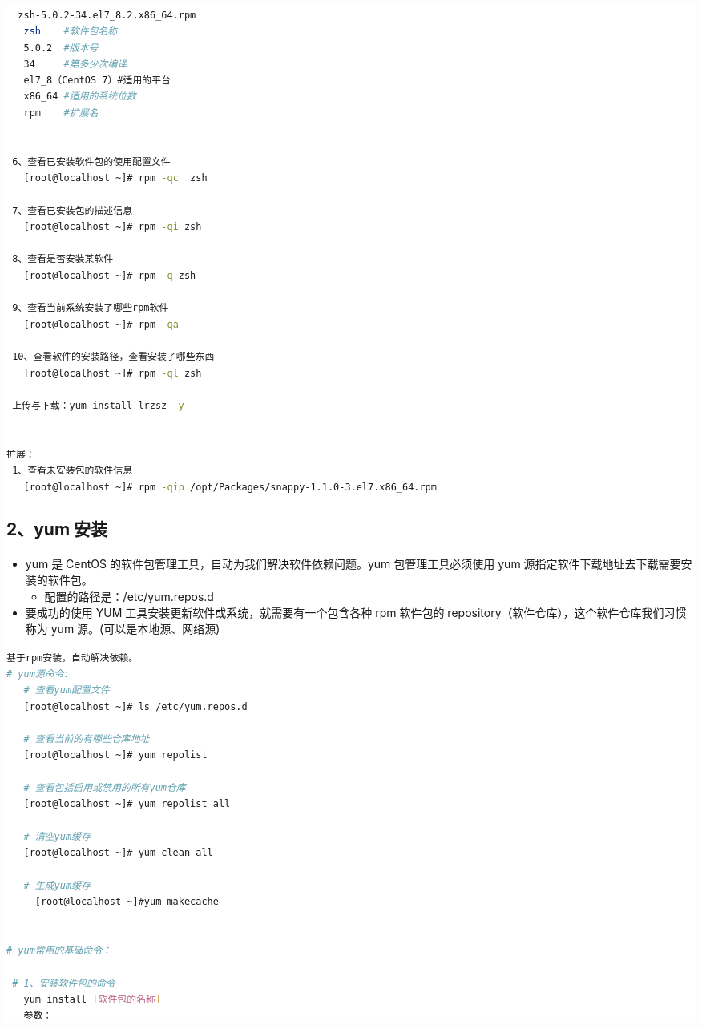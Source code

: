 ```bash
  zsh-5.0.2-34.el7_8.2.x86_64.rpm
   zsh    #软件包名称
   5.0.2  #版本号
   34     #第多少次编译
   el7_8（CentOS 7）#适用的平台
   x86_64 #适用的系统位数
   rpm    #扩展名


 6、查看已安装软件包的使用配置文件
   [root@localhost ~]# rpm -qc  zsh

 7、查看已安装包的描述信息
   [root@localhost ~]# rpm -qi zsh

 8、查看是否安装某软件
   [root@localhost ~]# rpm -q zsh

 9、查看当前系统安装了哪些rpm软件
   [root@localhost ~]# rpm -qa

 10、查看软件的安装路径，查看安装了哪些东西
   [root@localhost ~]# rpm -ql zsh

 上传与下载：yum install lrzsz -y


扩展：
 1、查看未安装包的软件信息
   [root@localhost ~]# rpm -qip /opt/Packages/snappy-1.1.0-3.el7.x86_64.rpm

```

## 2、yum 安装

- yum 是 CentOS 的软件包管理工具，自动为我们解决软件依赖问题。yum 包管理工具必须使用 yum 源指定软件下载地址去下载需要安装的软件包。
  - 配置的路径是：/etc/yum.repos.d
- 要成功的使用 YUM 工具安装更新软件或系统，就需要有一个包含各种 rpm 软件包的 repository（软件仓库），这个软件仓库我们习惯称为 yum 源。(可以是本地源、网络源)

```bash
基于rpm安装，自动解决依赖。
# yum源命令:
   # 查看yum配置文件
   [root@localhost ~]# ls /etc/yum.repos.d

   # 查看当前的有哪些仓库地址
   [root@localhost ~]# yum repolist

   # 查看包括启用或禁用的所有yum仓库
   [root@localhost ~]# yum repolist all

   # 清空yum缓存
   [root@localhost ~]# yum clean all

   # 生成yum缓存
	 [root@localhost ~]#yum makecache


# yum常用的基础命令：

 # 1、安装软件包的命令
   yum install [软件包的名称]
   参数：
```
